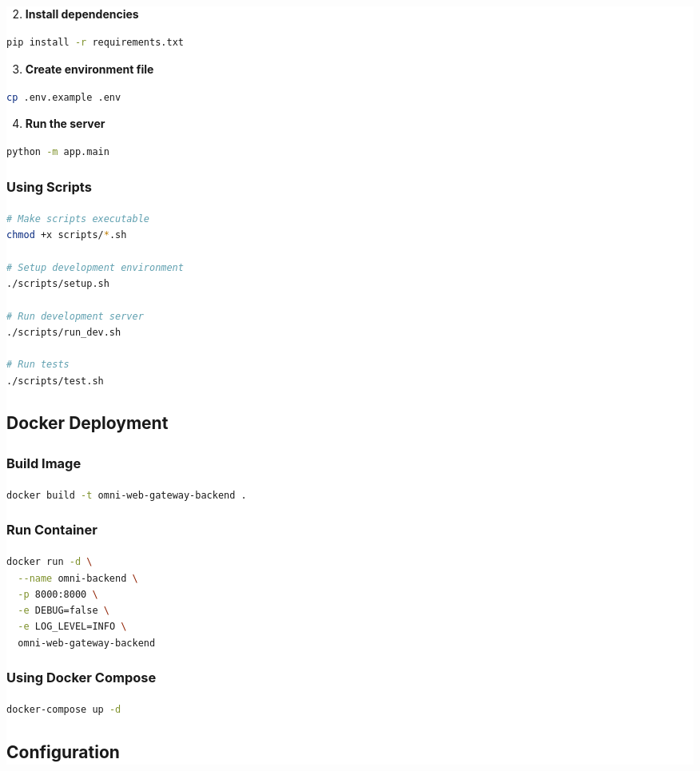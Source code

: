 2. **Install dependencies**
```bash
pip install -r requirements.txt
```

3. **Create environment file**
```bash
cp .env.example .env
```

4. **Run the server**
```bash
python -m app.main
```

### Using Scripts

```bash
# Make scripts executable
chmod +x scripts/*.sh

# Setup development environment
./scripts/setup.sh

# Run development server
./scripts/run_dev.sh

# Run tests
./scripts/test.sh
```

## Docker Deployment

### Build Image
```bash
docker build -t omni-web-gateway-backend .
```

### Run Container
```bash
docker run -d \
  --name omni-backend \
  -p 8000:8000 \
  -e DEBUG=false \
  -e LOG_LEVEL=INFO \
  omni-web-gateway-backend
```

### Using Docker Compose
```bash
docker-compose up -d
```

## Configuration
